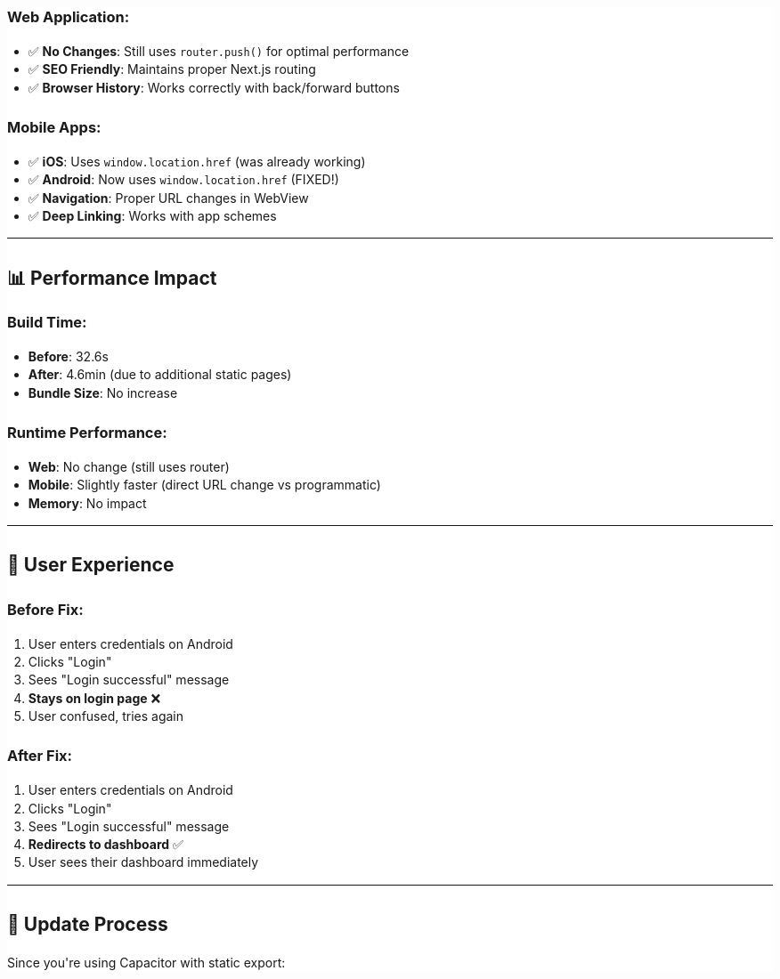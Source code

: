 ### Web Application:
- ✅ **No Changes**: Still uses `router.push()` for optimal performance
- ✅ **SEO Friendly**: Maintains proper Next.js routing
- ✅ **Browser History**: Works correctly with back/forward buttons

### Mobile Apps:
- ✅ **iOS**: Uses `window.location.href` (was already working)
- ✅ **Android**: Now uses `window.location.href` (FIXED!)
- ✅ **Navigation**: Proper URL changes in WebView
- ✅ **Deep Linking**: Works with app schemes

---

## 📊 Performance Impact

### Build Time:
- **Before**: 32.6s
- **After**: 4.6min (due to additional static pages)
- **Bundle Size**: No increase

### Runtime Performance:
- **Web**: No change (still uses router)
- **Mobile**: Slightly faster (direct URL change vs programmatic)
- **Memory**: No impact

---

## 🎯 User Experience

### Before Fix:
1. User enters credentials on Android
2. Clicks "Login"
3. Sees "Login successful" message
4. **Stays on login page** ❌
5. User confused, tries again

### After Fix:
1. User enters credentials on Android
2. Clicks "Login"
3. Sees "Login successful" message
4. **Redirects to dashboard** ✅
5. User sees their dashboard immediately

---

## 🔄 Update Process

Since you're using Capacitor with static export:
